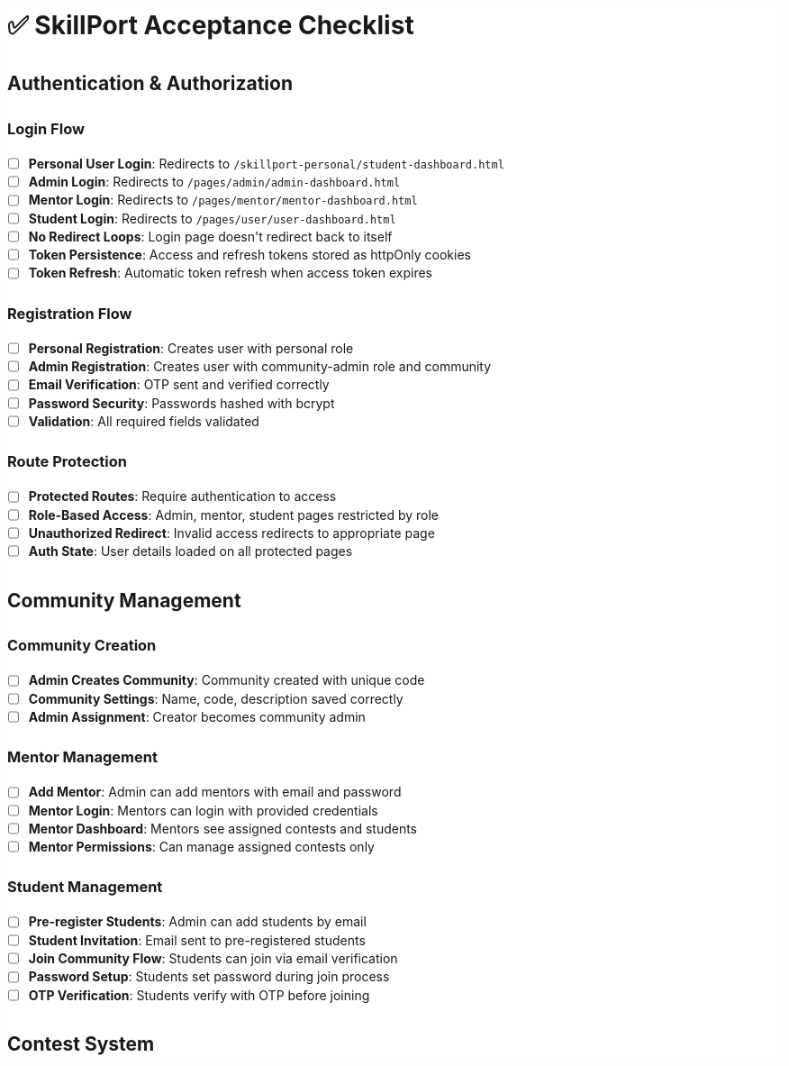 # ✅ SkillPort Acceptance Checklist

## Authentication & Authorization

### Login Flow
- [ ] **Personal User Login**: Redirects to `/skillport-personal/student-dashboard.html`
- [ ] **Admin Login**: Redirects to `/pages/admin/admin-dashboard.html`
- [ ] **Mentor Login**: Redirects to `/pages/mentor/mentor-dashboard.html`
- [ ] **Student Login**: Redirects to `/pages/user/user-dashboard.html`
- [ ] **No Redirect Loops**: Login page doesn't redirect back to itself
- [ ] **Token Persistence**: Access and refresh tokens stored as httpOnly cookies
- [ ] **Token Refresh**: Automatic token refresh when access token expires

### Registration Flow
- [ ] **Personal Registration**: Creates user with personal role
- [ ] **Admin Registration**: Creates user with community-admin role and community
- [ ] **Email Verification**: OTP sent and verified correctly
- [ ] **Password Security**: Passwords hashed with bcrypt
- [ ] **Validation**: All required fields validated

### Route Protection
- [ ] **Protected Routes**: Require authentication to access
- [ ] **Role-Based Access**: Admin, mentor, student pages restricted by role
- [ ] **Unauthorized Redirect**: Invalid access redirects to appropriate page
- [ ] **Auth State**: User details loaded on all protected pages

## Community Management

### Community Creation
- [ ] **Admin Creates Community**: Community created with unique code
- [ ] **Community Settings**: Name, code, description saved correctly
- [ ] **Admin Assignment**: Creator becomes community admin

### Mentor Management
- [ ] **Add Mentor**: Admin can add mentors with email and password
- [ ] **Mentor Login**: Mentors can login with provided credentials
- [ ] **Mentor Dashboard**: Mentors see assigned contests and students
- [ ] **Mentor Permissions**: Can manage assigned contests only

### Student Management
- [ ] **Pre-register Students**: Admin can add students by email
- [ ] **Student Invitation**: Email sent to pre-registered students
- [ ] **Join Community Flow**: Students can join via email verification
- [ ] **Password Setup**: Students set password during join process
- [ ] **OTP Verification**: Students verify with OTP before joining

## Contest System
